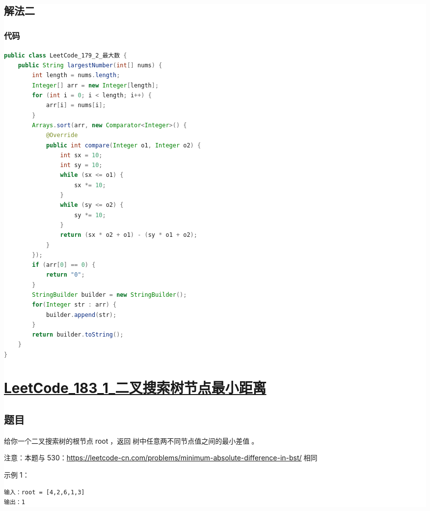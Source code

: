 ## 解法二
### 代码
```java
public class LeetCode_179_2_最大数 {
    public String largestNumber(int[] nums) {
        int length = nums.length;
        Integer[] arr = new Integer[length];
        for (int i = 0; i < length; i++) {
            arr[i] = nums[i];
        }
        Arrays.sort(arr, new Comparator<Integer>() {
            @Override
            public int compare(Integer o1, Integer o2) {
                int sx = 10;
                int sy = 10;
                while (sx <= o1) {
                    sx *= 10;
                }
                while (sy <= o2) {
                    sy *= 10;
                }
                return (sx * o2 + o1) - (sy * o1 + o2);
            }
        });
        if (arr[0] == 0) {
            return "0";
        }
        StringBuilder builder = new StringBuilder();
        for(Integer str : arr) {
            builder.append(str);
        }
        return builder.toString();
    }
}
```

# [LeetCode_183_1_二叉搜索树节点最小距离](https://leetcode-cn.com/problems/minimum-distance-between-bst-nodes/)
## 题目
给你一个二叉搜索树的根节点 root ，返回 树中任意两不同节点值之间的最小差值 。

注意：本题与 530：https://leetcode-cn.com/problems/minimum-absolute-difference-in-bst/ 相同

示例 1：
```
输入：root = [4,2,6,1,3]
输出：1
```

